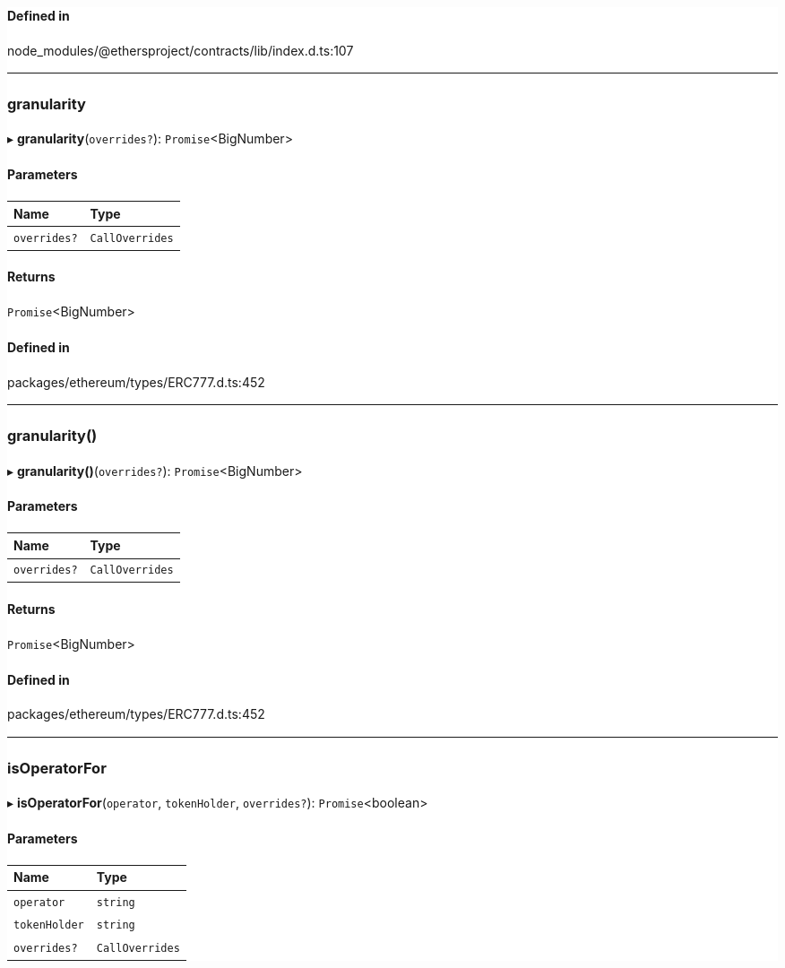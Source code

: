 #### Defined in

node_modules/@ethersproject/contracts/lib/index.d.ts:107

___

### granularity

▸ **granularity**(`overrides?`): `Promise`<BigNumber\>

#### Parameters

| Name | Type |
| :------ | :------ |
| `overrides?` | `CallOverrides` |

#### Returns

`Promise`<BigNumber\>

#### Defined in

packages/ethereum/types/ERC777.d.ts:452

___

### granularity()

▸ **granularity()**(`overrides?`): `Promise`<BigNumber\>

#### Parameters

| Name | Type |
| :------ | :------ |
| `overrides?` | `CallOverrides` |

#### Returns

`Promise`<BigNumber\>

#### Defined in

packages/ethereum/types/ERC777.d.ts:452

___

### isOperatorFor

▸ **isOperatorFor**(`operator`, `tokenHolder`, `overrides?`): `Promise`<boolean\>

#### Parameters

| Name | Type |
| :------ | :------ |
| `operator` | `string` |
| `tokenHolder` | `string` |
| `overrides?` | `CallOverrides` |
